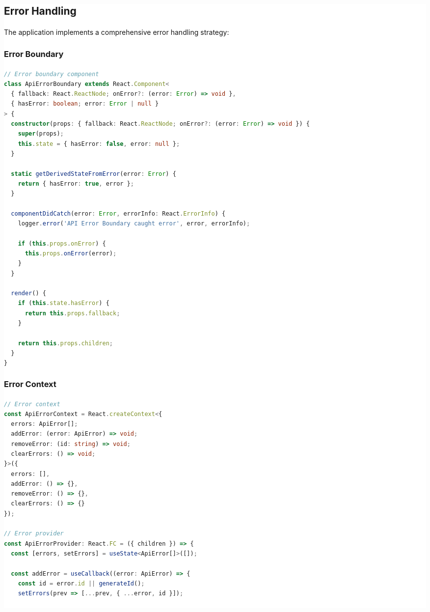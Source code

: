 
## Error Handling

The application implements a comprehensive error handling strategy:

### Error Boundary

```typescript
// Error boundary component
class ApiErrorBoundary extends React.Component<
  { fallback: React.ReactNode; onError?: (error: Error) => void },
  { hasError: boolean; error: Error | null }
> {
  constructor(props: { fallback: React.ReactNode; onError?: (error: Error) => void }) {
    super(props);
    this.state = { hasError: false, error: null };
  }
  
  static getDerivedStateFromError(error: Error) {
    return { hasError: true, error };
  }
  
  componentDidCatch(error: Error, errorInfo: React.ErrorInfo) {
    logger.error('API Error Boundary caught error', error, errorInfo);
    
    if (this.props.onError) {
      this.props.onError(error);
    }
  }
  
  render() {
    if (this.state.hasError) {
      return this.props.fallback;
    }
    
    return this.props.children;
  }
}
```

### Error Context

```typescript
// Error context
const ApiErrorContext = React.createContext<{
  errors: ApiError[];
  addError: (error: ApiError) => void;
  removeError: (id: string) => void;
  clearErrors: () => void;
}>({
  errors: [],
  addError: () => {},
  removeError: () => {},
  clearErrors: () => {}
});

// Error provider
const ApiErrorProvider: React.FC = ({ children }) => {
  const [errors, setErrors] = useState<ApiError[]>([]);
  
  const addError = useCallback((error: ApiError) => {
    const id = error.id || generateId();
    setErrors(prev => [...prev, { ...error, id }]);
    
```